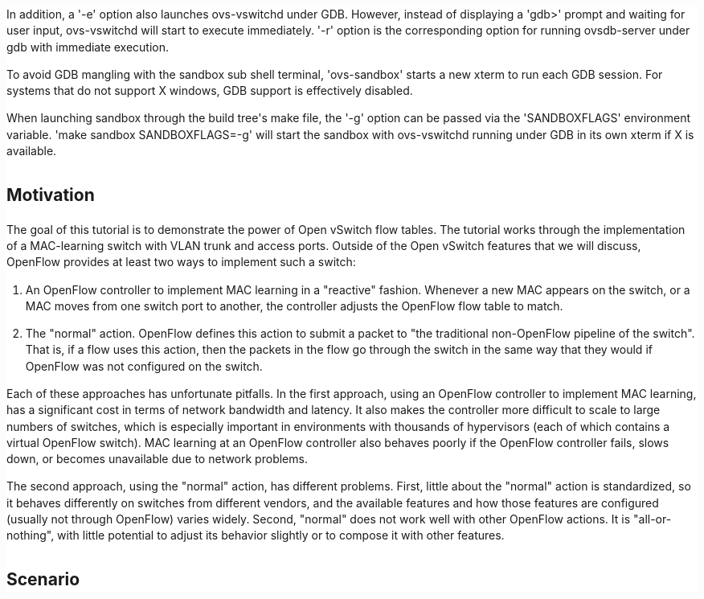 In addition, a '-e' option also launches ovs-vswitchd under GDB. However,
instead of displaying a 'gdb>' prompt and waiting for user input, ovs-vswitchd
will start to execute immediately. '-r' option is the corresponding option
for running ovsdb-server under gdb with immediate execution.

To avoid GDB mangling with the sandbox sub shell terminal, 'ovs-sandbox'
starts a new xterm to run each GDB session.  For systems that do not support
X windows, GDB support is effectively disabled.

When launching sandbox through the build tree's make file, the '-g' option
can be passed via the 'SANDBOXFLAGS' environment variable.
'make sandbox SANDBOXFLAGS=-g' will start the sandbox with ovs-vswitchd
running under GDB in its own xterm if X is available.

Motivation
----------

The goal of this tutorial is to demonstrate the power of Open vSwitch
flow tables.  The tutorial works through the implementation of a
MAC-learning switch with VLAN trunk and access ports.  Outside of the
Open vSwitch features that we will discuss, OpenFlow provides at least
two ways to implement such a switch:

  1. An OpenFlow controller to implement MAC learning in a
     "reactive" fashion.  Whenever a new MAC appears on the switch,
     or a MAC moves from one switch port to another, the controller
     adjusts the OpenFlow flow table to match.

  2. The "normal" action.  OpenFlow defines this action to submit a
     packet to "the traditional non-OpenFlow pipeline of the
     switch".  That is, if a flow uses this action, then the packets
     in the flow go through the switch in the same way that they
     would if OpenFlow was not configured on the switch.

Each of these approaches has unfortunate pitfalls.  In the first
approach, using an OpenFlow controller to implement MAC learning, has
a significant cost in terms of network bandwidth and latency.  It also
makes the controller more difficult to scale to large numbers of
switches, which is especially important in environments with thousands
of hypervisors (each of which contains a virtual OpenFlow switch).
MAC learning at an OpenFlow controller also behaves poorly if the
OpenFlow controller fails, slows down, or becomes unavailable due to
network problems.

The second approach, using the "normal" action, has different
problems.  First, little about the "normal" action is standardized, so
it behaves differently on switches from different vendors, and the
available features and how those features are configured (usually not
through OpenFlow) varies widely.  Second, "normal" does not work well
with other OpenFlow actions.  It is "all-or-nothing", with little
potential to adjust its behavior slightly or to compose it with other
features.


Scenario
--------
